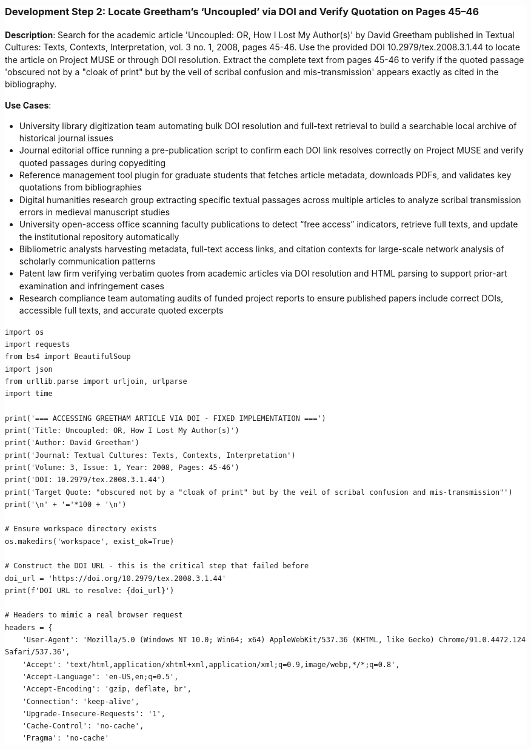 ### Development Step 2: Locate Greetham’s ‘Uncoupled’ via DOI and Verify Quotation on Pages 45–46

**Description**: Search for the academic article 'Uncoupled: OR, How I Lost My Author(s)' by David Greetham published in Textual Cultures: Texts, Contexts, Interpretation, vol. 3 no. 1, 2008, pages 45-46. Use the provided DOI 10.2979/tex.2008.3.1.44 to locate the article on Project MUSE or through DOI resolution. Extract the complete text from pages 45-46 to verify if the quoted passage 'obscured not by a "cloak of print" but by the veil of scribal confusion and mis-transmission' appears exactly as cited in the bibliography.

**Use Cases**:
- University library digitization team automating bulk DOI resolution and full-text retrieval to build a searchable local archive of historical journal issues
- Journal editorial office running a pre-publication script to confirm each DOI link resolves correctly on Project MUSE and verify quoted passages during copyediting
- Reference management tool plugin for graduate students that fetches article metadata, downloads PDFs, and validates key quotations from bibliographies
- Digital humanities research group extracting specific textual passages across multiple articles to analyze scribal transmission errors in medieval manuscript studies
- University open-access office scanning faculty publications to detect “free access” indicators, retrieve full texts, and update the institutional repository automatically
- Bibliometric analysts harvesting metadata, full-text access links, and citation contexts for large-scale network analysis of scholarly communication patterns
- Patent law firm verifying verbatim quotes from academic articles via DOI resolution and HTML parsing to support prior-art examination and infringement cases
- Research compliance team automating audits of funded project reports to ensure published papers include correct DOIs, accessible full texts, and accurate quoted excerpts

```
import os
import requests
from bs4 import BeautifulSoup
import json
from urllib.parse import urljoin, urlparse
import time

print('=== ACCESSING GREETHAM ARTICLE VIA DOI - FIXED IMPLEMENTATION ===')
print('Title: Uncoupled: OR, How I Lost My Author(s)')
print('Author: David Greetham')
print('Journal: Textual Cultures: Texts, Contexts, Interpretation')
print('Volume: 3, Issue: 1, Year: 2008, Pages: 45-46')
print('DOI: 10.2979/tex.2008.3.1.44')
print('Target Quote: "obscured not by a "cloak of print" but by the veil of scribal confusion and mis-transmission"')
print('\n' + '='*100 + '\n')

# Ensure workspace directory exists
os.makedirs('workspace', exist_ok=True)

# Construct the DOI URL - this is the critical step that failed before
doi_url = 'https://doi.org/10.2979/tex.2008.3.1.44'
print(f'DOI URL to resolve: {doi_url}')

# Headers to mimic a real browser request
headers = {
    'User-Agent': 'Mozilla/5.0 (Windows NT 10.0; Win64; x64) AppleWebKit/537.36 (KHTML, like Gecko) Chrome/91.0.4472.124 Safari/537.36',
    'Accept': 'text/html,application/xhtml+xml,application/xml;q=0.9,image/webp,*/*;q=0.8',
    'Accept-Language': 'en-US,en;q=0.5',
    'Accept-Encoding': 'gzip, deflate, br',
    'Connection': 'keep-alive',
    'Upgrade-Insecure-Requests': '1',
    'Cache-Control': 'no-cache',
    'Pragma': 'no-cache'
```
